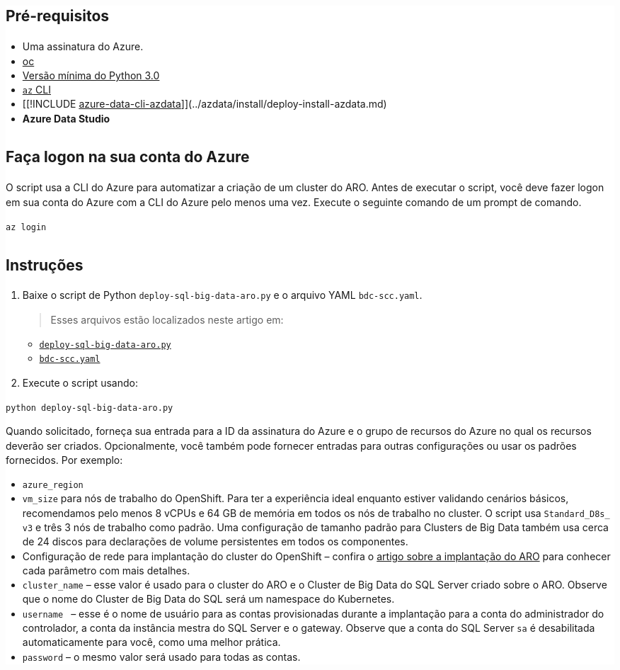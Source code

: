 ## <a name="prerequisites"></a>Pré-requisitos

- Uma assinatura do Azure.
- [oc](https://docs.openshift.com/container-platform/4.4/cli_reference/openshift_cli/getting-started-cli.html)
- [Versão mínima do Python 3.0](https://www.python.org/downloads)
- [`az` CLI](/cli/azure/install-azure-cli/)
- [[!INCLUDE [azure-data-cli-azdata](../includes/azure-data-cli-azdata.md)]](../azdata/install/deploy-install-azdata.md)
- **Azure Data Studio**

## <a name="log-in-to-your-azure-account"></a>Faça logon na sua conta do Azure

O script usa a CLI do Azure para automatizar a criação de um cluster do ARO. Antes de executar o script, você deve fazer logon em sua conta do Azure com a CLI do Azure pelo menos uma vez. Execute o seguinte comando de um prompt de comando.

```terminal
az login
```

## <a name="instructions"></a>Instruções

1. Baixe o script de Python `deploy-sql-big-data-aro.py` e o arquivo YAML `bdc-scc.yaml`.

   >Esses arquivos estão localizados neste artigo em:
   - [`deploy-sql-big-data-aro.py`](#deploy-sql-big-data-aropy)
   - [`bdc-scc.yaml`](#bdc-sccyaml)

1. Execute o script usando:

```terminal
python deploy-sql-big-data-aro.py
```

Quando solicitado, forneça sua entrada para a ID da assinatura do Azure e o grupo de recursos do Azure no qual os recursos deverão ser criados. Opcionalmente, você também pode fornecer entradas para outras configurações ou usar os padrões fornecidos. Por exemplo:

- `azure_region`
- `vm_size` para nós de trabalho do OpenShift. Para ter a experiência ideal enquanto estiver validando cenários básicos, recomendamos pelo menos 8 vCPUs e 64 GB de memória em todos os nós de trabalho no cluster. O script usa `Standard_D8s_v3` e três 3 nós de trabalho como padrão. Uma configuração de tamanho padrão para Clusters de Big Data também usa cerca de 24 discos para declarações de volume persistentes em todos os componentes.
- Configuração de rede para implantação do cluster do OpenShift – confira o [artigo sobre a implantação do ARO](\azure\openshift\tutorial-create-cluster) para conhecer cada parâmetro com mais detalhes.
- `cluster_name` – esse valor é usado para o cluster do ARO e o Cluster de Big Data do SQL Server criado sobre o ARO. Observe que o nome do Cluster de Big Data do SQL será um namespace do Kubernetes.
- `username ` – esse é o nome de usuário para as contas provisionadas durante a implantação para a conta do administrador do controlador, a conta da instância mestra do SQL Server e o gateway. Observe que a conta do SQL Server `sa` é desabilitada automaticamente para você, como uma melhor prática.
- `password` – o mesmo valor será usado para todas as contas.
